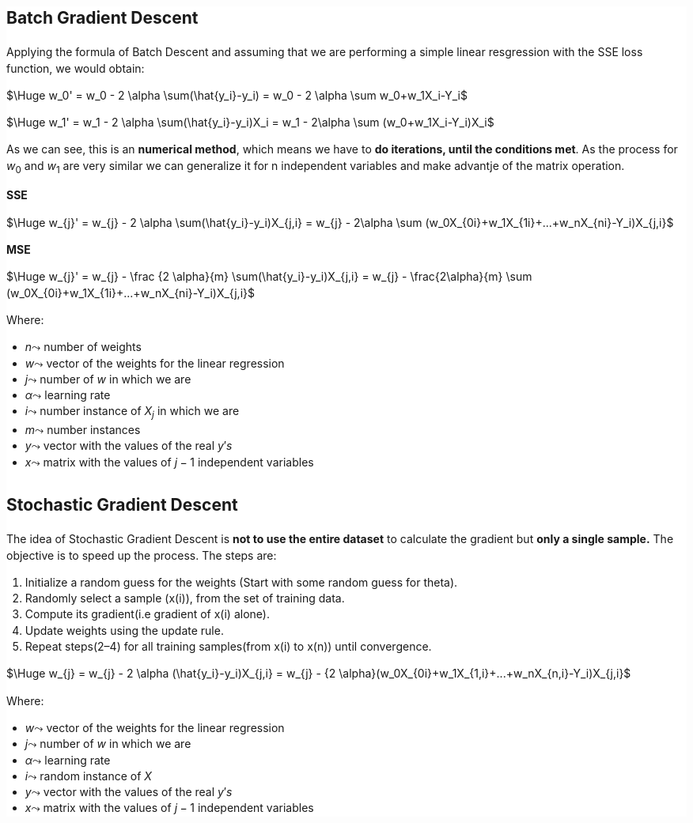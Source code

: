 ## Batch Gradient Descent

Applying the formula of Batch Descent and assuming that we are performing a simple linear resgression with the SSE loss function, we would obtain:     

$\Huge w_0' = w_0 - 2 \alpha \sum(\hat{y_i}-y_i) = w_0 - 2 \alpha \sum w_0+w_1X_i-Y_i$

$\Huge w_1' =  w_1 - 2 \alpha \sum(\hat{y_i}-y_i)X_i = w_1 - 2\alpha \sum (w_0+w_1X_i-Y_i)X_i$

As we can see, this is an **numerical method**, which means we have to **do iterations, until the conditions met**. As the process for $w_0$ and $w_1$ are very similar we can generalize it for n independent variables and make advantje of the matrix operation.

**SSE**

$\Huge w_{j}' =  w_{j} - 2 \alpha \sum(\hat{y_i}-y_i)X_{j,i} = w_{j} - 2\alpha \sum (w_0X_{0i}+w_1X_{1i}+...+w_nX_{ni}-Y_i)X_{j,i}$

**MSE**

$\Huge w_{j}' =  w_{j} - \frac {2 \alpha}{m} \sum(\hat{y_i}-y_i)X_{j,i} = w_{j} - \frac{2\alpha}{m} \sum (w_0X_{0i}+w_1X_{1i}+...+w_nX_{ni}-Y_i)X_{j,i}$

Where: 

- $n\leadsto$ number of weights
- $w\leadsto$ vector of the weights for the linear regression
- $j\leadsto$ number of $w$ in which we are
- $\alpha\leadsto$ learning rate
- $i\leadsto$ number instance of $X_j$ in which we are
- $m\leadsto$ number instances
- $y\leadsto$ vector with the values of the real $y's$
- $x\leadsto$ matrix with the values of $j-1$ independent variables 

## Stochastic Gradient Descent

The idea of Stochastic Gradient Descent is **not to use the entire dataset** to calculate the gradient but **only a single sample.** The objective is to speed up the process. The steps are:

1. Initialize a random guess for the weights (Start with some random guess for theta).
2. Randomly select a sample (x(i)), from the set of training data.
3. Compute its gradient(i.e gradient of x(i) alone).
4. Update weights using the update rule.
5. Repeat steps(2–4) for all training samples(from x(i) to x(n)) until convergence.

$\Huge w_{j} =  w_{j} - 2 \alpha (\hat{y_i}-y_i)X_{j,i} = w_{j} - {2 \alpha}(w_0X_{0i}+w_1X_{1,i}+...+w_nX_{n,i}-Y_i)X_{j,i}$

Where: 

- $w\leadsto$ vector of the weights for the linear regression
- $j\leadsto$ number of $w$ in which we are
- $\alpha\leadsto$ learning rate
- $i\leadsto$ random instance of $X$ 
- $y\leadsto$ vector with the values of the real $y's$
- $x\leadsto$ matrix with the values of $j-1$ independent variables 